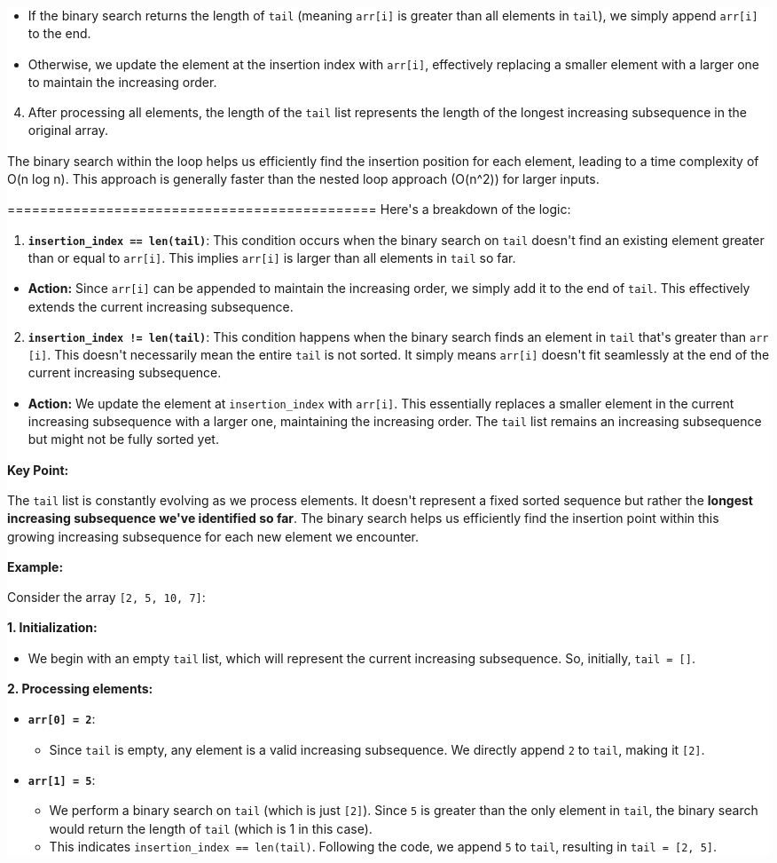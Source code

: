    - If the binary search returns the length of `tail` (meaning `arr[i]` is greater than all elements in `tail`), we simply append `arr[i]` to the end.

   - Otherwise, we update the element at the insertion index with `arr[i]`, effectively replacing a smaller element with a larger one to maintain the increasing order.

4. After processing all elements, the length of the `tail` list represents the length of the longest increasing subsequence in the original array.

The binary search within the loop helps us efficiently find the insertion position for each element, leading to a time complexity of O(n log n). This approach is generally faster than the nested loop approach (O(n^2)) for larger inputs.

=============================================
Here's a breakdown of the logic:

1. **`insertion_index == len(tail)`**: This condition occurs when the binary search on `tail` doesn't find an existing element greater than or equal to `arr[i]`. This implies `arr[i]` is larger than all elements in `tail` so far.

- **Action:** Since `arr[i]` can be appended to maintain the increasing order, we simply add it to the end of `tail`. This effectively extends the current increasing subsequence.

2. **`insertion_index != len(tail)`**: This condition happens when the binary search finds an element in `tail` that's greater than `arr[i]`. This doesn't necessarily mean the entire `tail` is not sorted. It simply means `arr[i]` doesn't fit seamlessly at the end of the current increasing subsequence.

- **Action:** We update the element at `insertion_index` with `arr[i]`. This essentially replaces a smaller element in the current increasing subsequence with a larger one, maintaining the increasing order. The `tail` list remains an increasing subsequence but might not be fully sorted yet.

**Key Point:**

The `tail` list is constantly evolving as we process elements. It doesn't represent a fixed sorted sequence but rather the **longest increasing subsequence we've identified so far**. The binary search helps us efficiently find the insertion point within this growing increasing subsequence for each new element we encounter.

**Example:**

Consider the array `[2, 5, 10, 7]`:

**1. Initialization:**

- We begin with an empty `tail` list, which will represent the current increasing subsequence. So, initially, `tail = []`.

**2. Processing elements:**

- **`arr[0] = 2`**:
   - Since `tail` is empty, any element is a valid increasing subsequence. We directly append `2` to `tail`, making it `[2]`.

- **`arr[1] = 5`**:
   - We perform a binary search on `tail` (which is just `[2]`). Since `5` is greater than the only element in `tail`, the binary search would return the length of `tail` (which is 1 in this case).
   - This indicates `insertion_index == len(tail)`. Following the code, we append `5` to `tail`, resulting in `tail = [2, 5]`.
